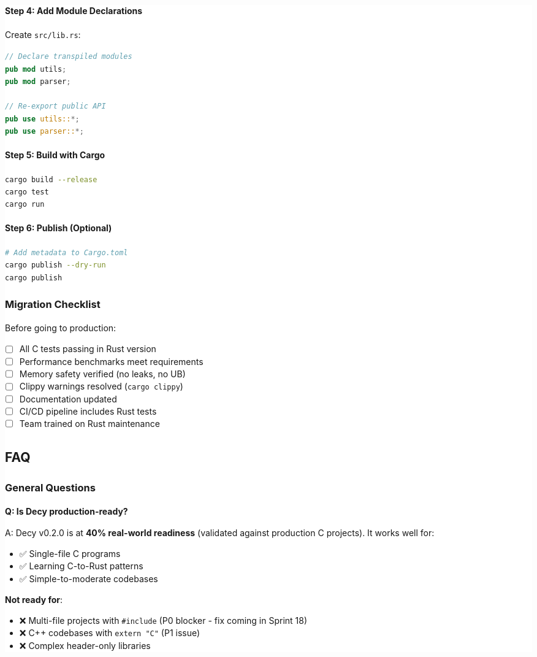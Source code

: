 #### Step 4: Add Module Declarations

Create `src/lib.rs`:
```rust
// Declare transpiled modules
pub mod utils;
pub mod parser;

// Re-export public API
pub use utils::*;
pub use parser::*;
```

#### Step 5: Build with Cargo

```bash
cargo build --release
cargo test
cargo run
```

#### Step 6: Publish (Optional)

```bash
# Add metadata to Cargo.toml
cargo publish --dry-run
cargo publish
```

### Migration Checklist

Before going to production:

- [ ] All C tests passing in Rust version
- [ ] Performance benchmarks meet requirements
- [ ] Memory safety verified (no leaks, no UB)
- [ ] Clippy warnings resolved (`cargo clippy`)
- [ ] Documentation updated
- [ ] CI/CD pipeline includes Rust tests
- [ ] Team trained on Rust maintenance

## FAQ

### General Questions

**Q: Is Decy production-ready?**

A: Decy v0.2.0 is at **40% real-world readiness** (validated against production C projects). It works well for:
- ✅ Single-file C programs
- ✅ Learning C-to-Rust patterns
- ✅ Simple-to-moderate codebases

**Not ready for**:
- ❌ Multi-file projects with `#include` (P0 blocker - fix coming in Sprint 18)
- ❌ C++ codebases with `extern "C"` (P1 issue)
- ❌ Complex header-only libraries
